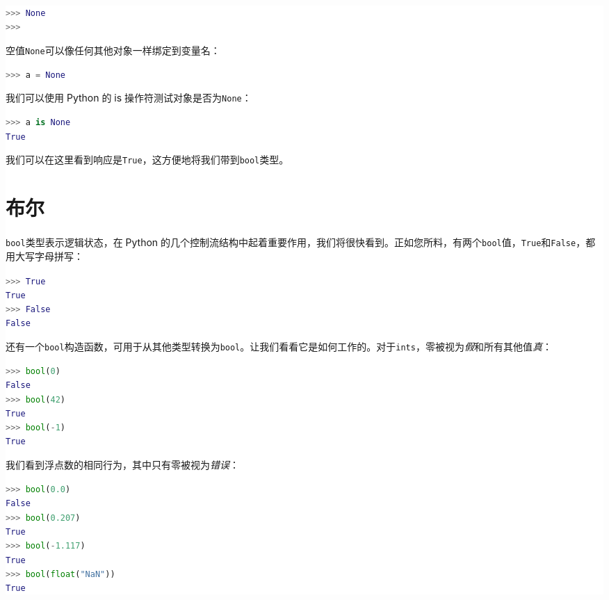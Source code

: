 ```py
>>> None
>>>

```

空值`None`可以像任何其他对象一样绑定到变量名：

```py
>>> a = None

```

我们可以使用 Python 的 is 操作符测试对象是否为`None`：

```py
>>> a is None
True

```

我们可以在这里看到响应是`True`，这方便地将我们带到`bool`类型。

# 布尔

`bool`类型表示逻辑状态，在 Python 的几个控制流结构中起着重要作用，我们将很快看到。正如您所料，有两个`bool`值，`True`和`False`，都用大写字母拼写：

```py
>>> True
True
>>> False
False

```

还有一个`bool`构造函数，可用于从其他类型转换为`bool`。让我们看看它是如何工作的。对于`ints`，零被视为*假*和所有其他值*真*：

```py
>>> bool(0)
False
>>> bool(42)
True
>>> bool(-1)
True

```

我们看到浮点数的相同行为，其中只有零被视为*错误*：

```py
>>> bool(0.0)
False
>>> bool(0.207)
True
>>> bool(-1.117)
True
>>> bool(float("NaN"))
True

```

